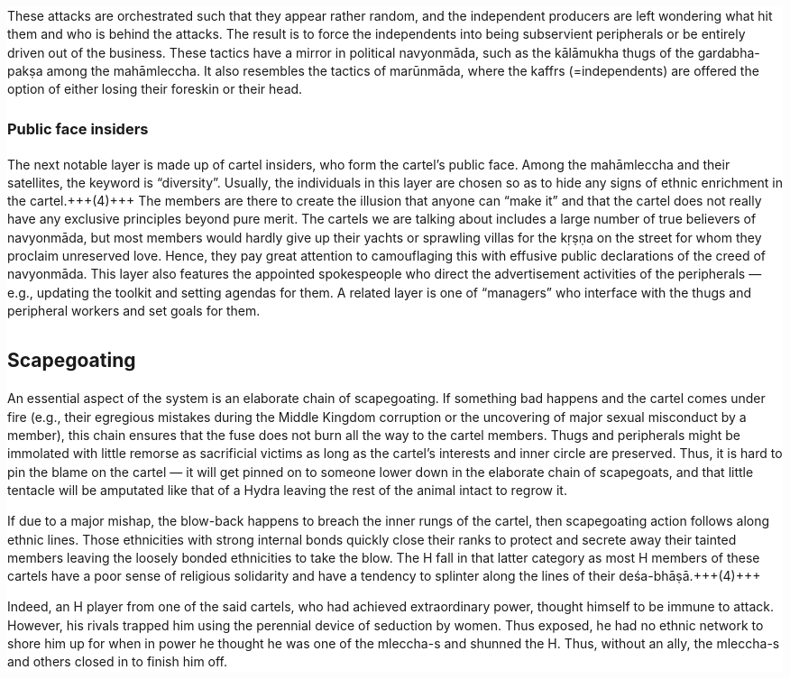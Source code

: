 These attacks are orchestrated such that
they appear rather random, and the independent producers are left
wondering what hit them and who is behind the attacks. The result is to
force the independents into being subservient peripherals or be entirely
driven out of the business. These tactics have a mirror in political
navyonmāda, such as the kālāmukha thugs of the gardabha-pakṣa among the
mahāmleccha. It also resembles the tactics of marūnmāda, where the
kaffrs (=independents) are offered the option of either losing their
foreskin or their head.

### Public face insiders
The next notable layer is made up of cartel insiders, who form the
cartel’s public face. Among the mahāmleccha and their satellites, the
keyword is “diversity”. Usually, the individuals in this layer are
chosen so as to hide any signs of ethnic enrichment in the cartel.+++(4)+++ The
members are there to create the illusion that anyone can “make it” and
that the cartel does not really have any exclusive principles beyond
pure merit. The cartels we are talking about includes a large number of
true believers of navyonmāda, but most members would hardly give up
their yachts or sprawling villas for the kṛṣṇa on the street for whom
they proclaim unreserved love. Hence, they pay great attention to
camouflaging this with effusive public declarations of the creed of
navyonmāda. This layer also features the appointed spokespeople who
direct the advertisement activities of the peripherals — e.g., updating
the toolkit and setting agendas for them. A related layer is one of
“managers” who interface with the thugs and peripheral workers and set
goals for them.

## Scapegoating
An essential aspect of the system is an elaborate chain of scapegoating.
If something bad happens and the cartel comes under fire (e.g., their
egregious mistakes during the Middle Kingdom corruption or the
uncovering of major sexual misconduct by a member), this chain ensures
that the fuse does not burn all the way to the cartel members. Thugs and
peripherals might be immolated with little remorse as sacrificial
victims as long as the cartel’s interests and inner circle are
preserved. Thus, it is hard to pin the blame on the cartel — it will get
pinned on to someone lower down in the elaborate chain of scapegoats,
and that little tentacle will be amputated like that of a Hydra leaving
the rest of the animal intact to regrow it. 

If due to a major mishap,
the blow-back happens to breach the inner rungs of the cartel, then
scapegoating action follows along ethnic lines. Those ethnicities with
strong internal bonds quickly close their ranks to protect and secrete
away their tainted members leaving the loosely bonded ethnicities to
take the blow. The H fall in that latter category as most H members of
these cartels have a poor sense of religious solidarity and have a
tendency to splinter along the lines of their deśa-bhāṣā.+++(4)+++ 

Indeed, an H
player from one of the said cartels, who had achieved extraordinary
power, thought himself to be immune to attack. However, his rivals
trapped him using the perennial device of seduction by women. Thus
exposed, he had no ethnic network to shore him up for when in power he
thought he was one of the mleccha-s and shunned the H. Thus, without an
ally, the mleccha-s and others closed in to finish him off. 
